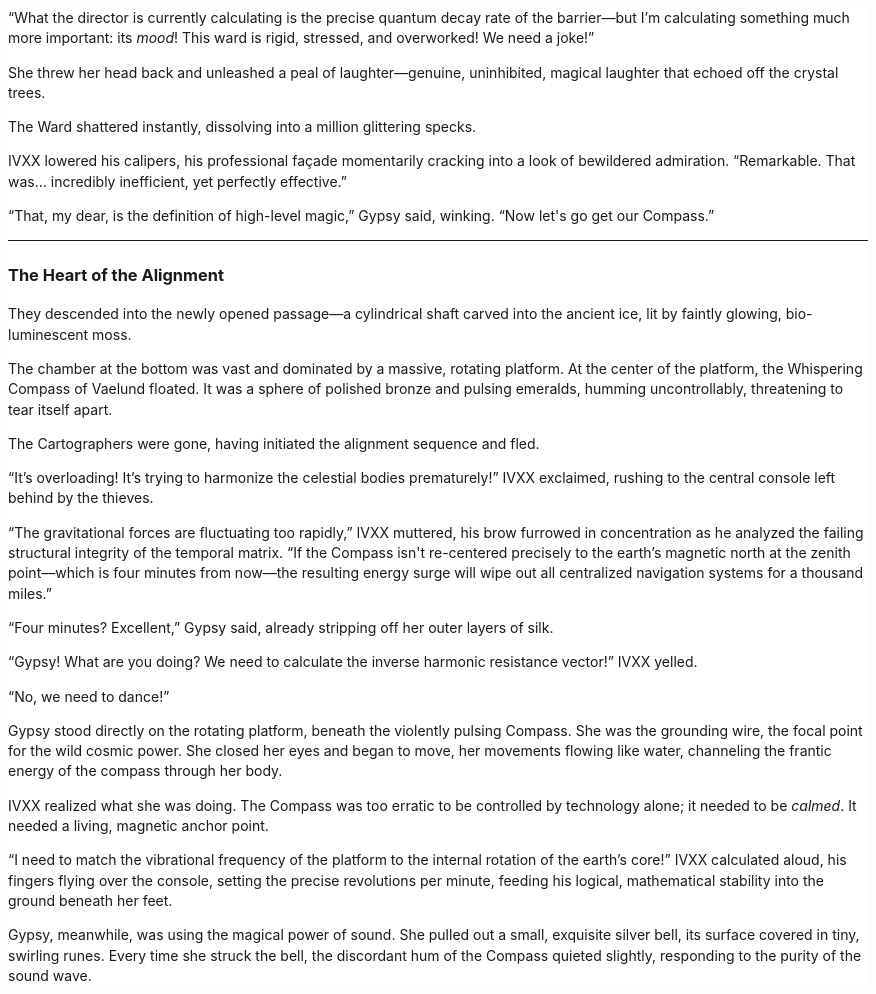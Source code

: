 “What the director is currently calculating is the precise quantum decay rate of the barrier—but I’m calculating something much more important: its *mood*! This ward is rigid, stressed, and overworked! We need a joke!”

She threw her head back and unleashed a peal of laughter—genuine, uninhibited, magical laughter that echoed off the crystal trees.

The Ward shattered instantly, dissolving into a million glittering specks.

IVXX lowered his calipers, his professional façade momentarily cracking into a look of bewildered admiration. “Remarkable. That was… incredibly inefficient, yet perfectly effective.”

“That, my dear, is the definition of high-level magic,” Gypsy said, winking. “Now let's go get our Compass.”

***

### The Heart of the Alignment

They descended into the newly opened passage—a cylindrical shaft carved into the ancient ice, lit by faintly glowing, bio-luminescent moss.

The chamber at the bottom was vast and dominated by a massive, rotating platform. At the center of the platform, the Whispering Compass of Vaelund floated. It was a sphere of polished bronze and pulsing emeralds, humming uncontrollably, threatening to tear itself apart.

The Cartographers were gone, having initiated the alignment sequence and fled.

“It’s overloading! It’s trying to harmonize the celestial bodies prematurely!” IVXX exclaimed, rushing to the central console left behind by the thieves.

“The gravitational forces are fluctuating too rapidly,” IVXX muttered, his brow furrowed in concentration as he analyzed the failing structural integrity of the temporal matrix. “If the Compass isn't re-centered precisely to the earth’s magnetic north at the zenith point—which is four minutes from now—the resulting energy surge will wipe out all centralized navigation systems for a thousand miles.”

“Four minutes? Excellent,” Gypsy said, already stripping off her outer layers of silk.

“Gypsy! What are you doing? We need to calculate the inverse harmonic resistance vector!” IVXX yelled.

“No, we need to dance!”

Gypsy stood directly on the rotating platform, beneath the violently pulsing Compass. She was the grounding wire, the focal point for the wild cosmic power. She closed her eyes and began to move, her movements flowing like water, channeling the frantic energy of the compass through her body.

IVXX realized what she was doing. The Compass was too erratic to be controlled by technology alone; it needed to be *calmed*. It needed a living, magnetic anchor point.

“I need to match the vibrational frequency of the platform to the internal rotation of the earth’s core!” IVXX calculated aloud, his fingers flying over the console, setting the precise revolutions per minute, feeding his logical, mathematical stability into the ground beneath her feet.

Gypsy, meanwhile, was using the magical power of sound. She pulled out a small, exquisite silver bell, its surface covered in tiny, swirling runes. Every time she struck the bell, the discordant hum of the Compass quieted slightly, responding to the purity of the sound wave.
